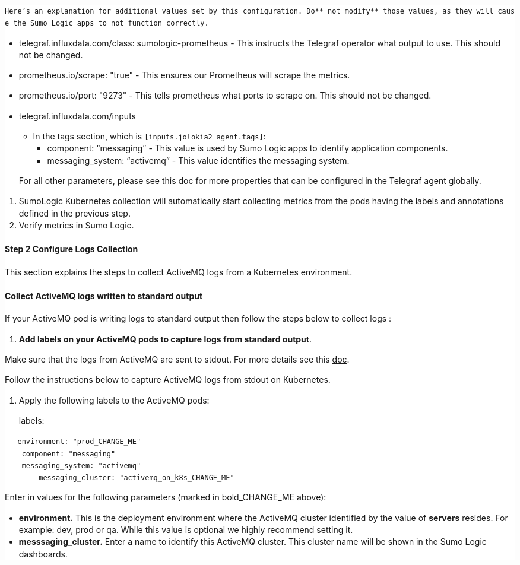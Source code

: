     Here’s an explanation for additional values set by this configuration. Do** not modify** those values, as they will cause the Sumo Logic apps to not function correctly.

* telegraf.influxdata.com/class: sumologic-prometheus - This instructs the Telegraf operator what output to use. This should not be changed.
* prometheus.io/scrape: "true" - This ensures our Prometheus will scrape the metrics.
* prometheus.io/port: "9273" - This tells prometheus what ports to scrape on. This should not be changed.
* telegraf.influxdata.com/inputs
    * In the tags section, which is `[inputs.jolokia2_agent.tags]`:
        * component: “messaging” - This value is used by Sumo Logic apps to identify application components.
        * messaging_system: “activemq” - This value identifies the messaging system.

    For all other parameters, please see [this doc](/docs/send-data/collect-from-other-data-sources/collect-metrics-telegraf/install-telegraf#Configuring-Telegraf) for more properties that can be configured in the Telegraf agent globally.

1. SumoLogic Kubernetes collection will automatically start collecting metrics from the pods having the labels and annotations defined in the previous step.
2. Verify metrics in Sumo Logic.


#### Step 2 Configure Logs Collection

This section explains the steps to collect ActiveMQ logs from a Kubernetes environment.


#### Collect ActiveMQ logs written to standard output

If your ActiveMQ pod is writing logs to standard output then follow the steps below to collect logs :

1. **Add labels on your ActiveMQ pods to capture logs from standard output**.

Make sure that the logs from ActiveMQ are sent to stdout. For more details see this [doc](https://activemq.apache.org/how-can-i-enable-detailed-logging).

Follow the instructions below to capture ActiveMQ logs from stdout on Kubernetes.



1. Apply the following labels to the ActiveMQ pods:

     labels:


```
   environment: "prod_CHANGE_ME"
    component: "messaging"
    messaging_system: "activemq"
        messaging_cluster: "activemq_on_k8s_CHANGE_ME"
```


Enter in values for the following parameters (marked in bold_CHANGE_ME above):

* **environment.** This is the deployment environment where the ActiveMQ cluster identified by the value of **servers** resides. For example: dev, prod or qa. While this value is optional we highly recommend setting it.
* **messsaging_cluster.** Enter a name to identify this ActiveMQ cluster. This cluster name will be shown in the Sumo Logic dashboards.
